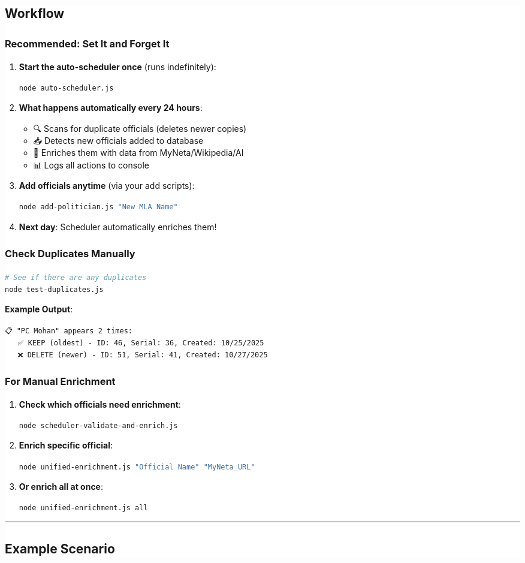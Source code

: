 
## Workflow

### Recommended: Set It and Forget It

1. **Start the auto-scheduler once** (runs indefinitely):
   ```bash
   node auto-scheduler.js
   ```

2. **What happens automatically every 24 hours**:
   - 🔍 Scans for duplicate officials (deletes newer copies)
   - 📥 Detects new officials added to database
   - 🤖 Enriches them with data from MyNeta/Wikipedia/AI
   - 📊 Logs all actions to console

3. **Add officials anytime** (via your add scripts):
   ```bash
   node add-politician.js "New MLA Name"
   ```
   
4. **Next day**: Scheduler automatically enriches them!

### Check Duplicates Manually

```bash
# See if there are any duplicates
node test-duplicates.js
```

**Example Output**:
```
📋 "PC Mohan" appears 2 times:
   ✅ KEEP (oldest) - ID: 46, Serial: 36, Created: 10/25/2025
   ❌ DELETE (newer) - ID: 51, Serial: 41, Created: 10/27/2025
```

### For Manual Enrichment

1. **Check which officials need enrichment**:
   ```bash
   node scheduler-validate-and-enrich.js
   ```

2. **Enrich specific official**:
   ```bash
   node unified-enrichment.js "Official Name" "MyNeta_URL"
   ```

3. **Or enrich all at once**:
   ```bash
   node unified-enrichment.js all
   ```

---

## Example Scenario
